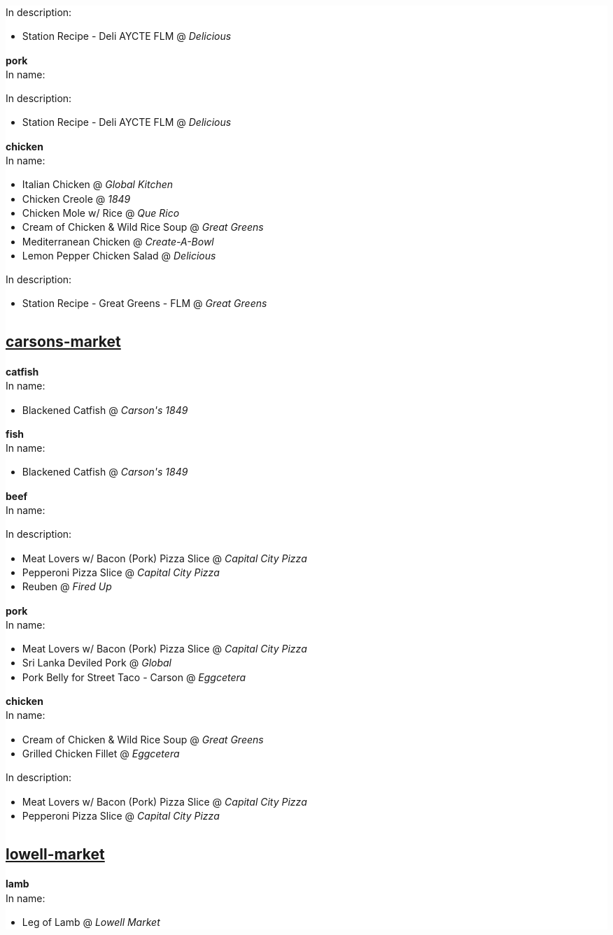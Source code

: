 In description:   
 - Station Recipe - Deli  AYCTE FLM @ *Delicious*  
  
**pork**  
In name:   
  
In description:   
 - Station Recipe - Deli  AYCTE FLM @ *Delicious*  
  
**chicken**  
In name:   
 - Italian Chicken @ *Global Kitchen*  
 - Chicken Creole @ *1849*  
 - Chicken Mole w/ Rice @ *Que Rico*  
 - Cream of Chicken & Wild Rice Soup @ *Great Greens*  
 - Mediterranean Chicken @ *Create-A-Bowl*  
 - Lemon Pepper Chicken Salad @ *Delicious*  
  
In description:   
 - Station Recipe - Great Greens - FLM @ *Great Greens*  
  
## [carsons-market](https://wisc-housingdining.nutrislice.com/menu/carsons-market/dinner/2025-10-14)  
**catfish**  
In name:   
 - Blackened Catfish @ *Carson's 1849*  
  
**fish**  
In name:   
 - Blackened Catfish @ *Carson's 1849*  
  
**beef**  
In name:   
  
In description:   
 - Meat Lovers w/ Bacon (Pork) Pizza Slice @ *Capital City Pizza*  
 - Pepperoni Pizza Slice @ *Capital City Pizza*  
 - Reuben @ *Fired Up*  
  
**pork**  
In name:   
 - Meat Lovers w/ Bacon (Pork) Pizza Slice @ *Capital City Pizza*  
 - Sri Lanka Deviled Pork @ *Global*  
 - Pork Belly for Street Taco - Carson @ *Eggcetera*  
  
**chicken**  
In name:   
 - Cream of Chicken & Wild Rice Soup @ *Great Greens*  
 - Grilled Chicken Fillet @ *Eggcetera*  
  
In description:   
 - Meat Lovers w/ Bacon (Pork) Pizza Slice @ *Capital City Pizza*  
 - Pepperoni Pizza Slice @ *Capital City Pizza*  
  
## [lowell-market](https://wisc-housingdining.nutrislice.com/menu/lowell-market/dinner/2025-10-14)  
**lamb**  
In name:   
 - Leg of Lamb @ *Lowell Market*  
  
